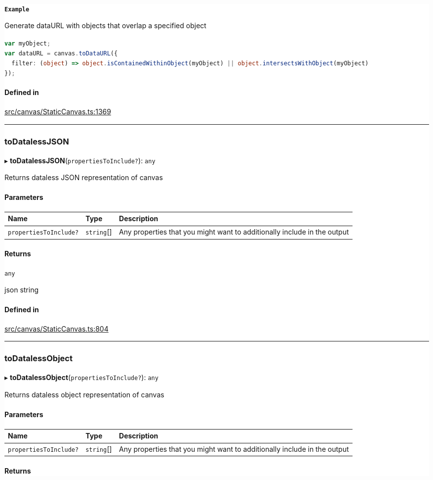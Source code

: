 **`Example`**

Generate dataURL with objects that overlap a specified object
```ts
var myObject;
var dataURL = canvas.toDataURL({
  filter: (object) => object.isContainedWithinObject(myObject) || object.intersectsWithObject(myObject)
});
```

#### Defined in

[src/canvas/StaticCanvas.ts:1369](https://github.com/fabricjs/fabric.js/blob/a4453620e/src/canvas/StaticCanvas.ts#L1369)

___

### toDatalessJSON

▸ **toDatalessJSON**(`propertiesToInclude?`): `any`

Returns dataless JSON representation of canvas

#### Parameters

| Name | Type | Description |
| :------ | :------ | :------ |
| `propertiesToInclude?` | `string`[] | Any properties that you might want to additionally include in the output |

#### Returns

`any`

json string

#### Defined in

[src/canvas/StaticCanvas.ts:804](https://github.com/fabricjs/fabric.js/blob/a4453620e/src/canvas/StaticCanvas.ts#L804)

___

### toDatalessObject

▸ **toDatalessObject**(`propertiesToInclude?`): `any`

Returns dataless object representation of canvas

#### Parameters

| Name | Type | Description |
| :------ | :------ | :------ |
| `propertiesToInclude?` | `string`[] | Any properties that you might want to additionally include in the output |

#### Returns
